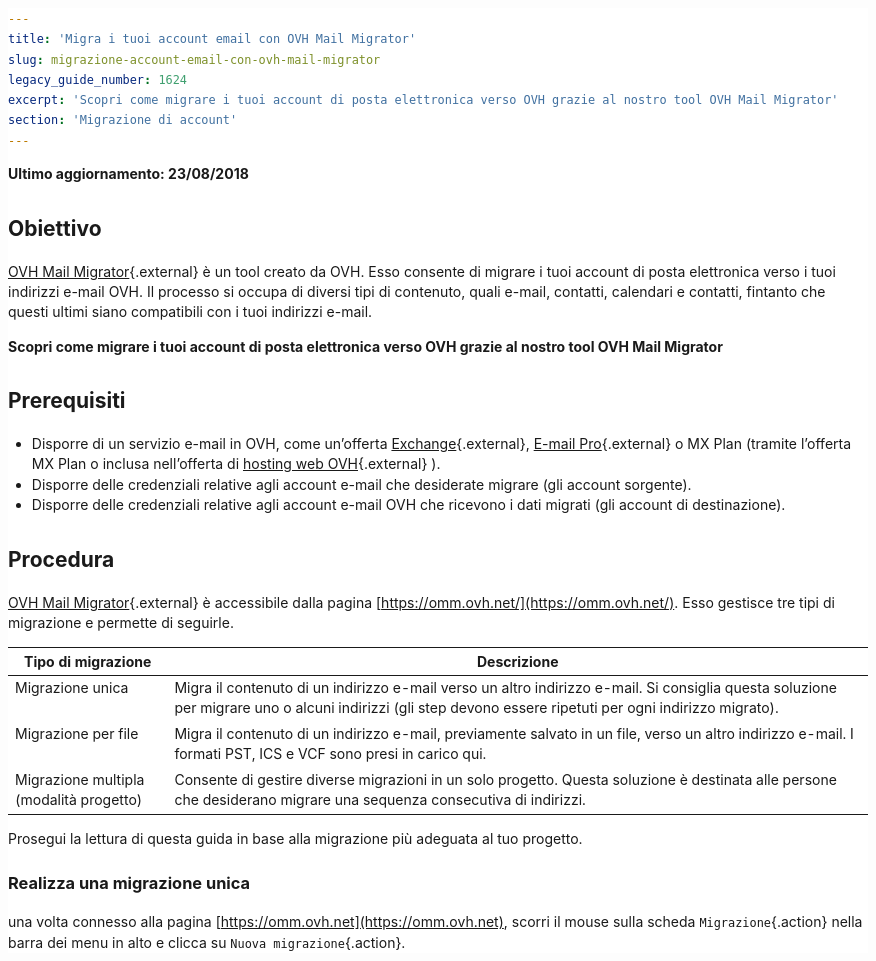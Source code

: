```yaml
---
title: 'Migra i tuoi account email con OVH Mail Migrator'
slug: migrazione-account-email-con-ovh-mail-migrator
legacy_guide_number: 1624
excerpt: 'Scopri come migrare i tuoi account di posta elettronica verso OVH grazie al nostro tool OVH Mail Migrator'
section: 'Migrazione di account'
---
```


**Ultimo aggiornamento: 23/08/2018**

## Obiettivo

[OVH Mail Migrator](https://omm.ovh.net){.external} è un tool creato da OVH. Esso consente di migrare i tuoi account di posta elettronica verso i tuoi indirizzi e-mail OVH. Il processo si occupa di diversi tipi di contenuto, quali e-mail, contatti, calendari e contatti, fintanto che questi ultimi siano compatibili con i tuoi indirizzi e-mail. 

**Scopri come migrare i tuoi account di posta elettronica verso OVH grazie al nostro tool OVH Mail Migrator**

## Prerequisiti

- Disporre di un servizio e-mail in OVH, come un’offerta [Exchange](https://www.ovh.it/emails/hosted-exchange/){.external}, [E-mail Pro](https://www.ovh.it/emails/email-pro/){.external}  o MX Plan (tramite l’offerta MX Plan o inclusa nell’offerta di [hosting web OVH](https://www.ovh.it/hosting-web/){.external} ).
- Disporre delle credenziali relative agli account e-mail che desiderate migrare (gli account sorgente).
- Disporre delle credenziali relative agli account e-mail OVH che ricevono i dati migrati (gli account di destinazione).

## Procedura

[OVH Mail Migrator](https://omm.ovh.net){.external} è accessibile dalla pagina [https://omm.ovh.net/](https://omm.ovh.net/). Esso gestisce tre tipi di migrazione e permette di seguirle. 

|Tipo di migrazione|Descrizione|
|---|---|
|Migrazione unica|Migra il contenuto di un indirizzo e-mail verso un altro indirizzo e-mail. Si consiglia questa soluzione per migrare uno o alcuni indirizzi (gli step devono essere ripetuti per ogni indirizzo migrato).|
|Migrazione per file|Migra il contenuto di un indirizzo e-mail, previamente salvato in un file, verso un altro indirizzo e-mail. I formati PST, ICS e VCF sono presi in carico qui. |
|Migrazione multipla (modalità progetto)|Consente di gestire diverse migrazioni in un solo progetto. Questa soluzione è destinata alle persone che desiderano migrare una sequenza consecutiva di indirizzi. |

Prosegui la lettura di questa guida in base alla migrazione più adeguata al tuo progetto. 

### Realizza una migrazione unica

una volta connesso alla pagina [https://omm.ovh.net](https://omm.ovh.net), scorri il mouse sulla scheda `Migrazione`{.action} nella barra dei menu in alto e clicca su `Nuova migrazione`{.action}.
